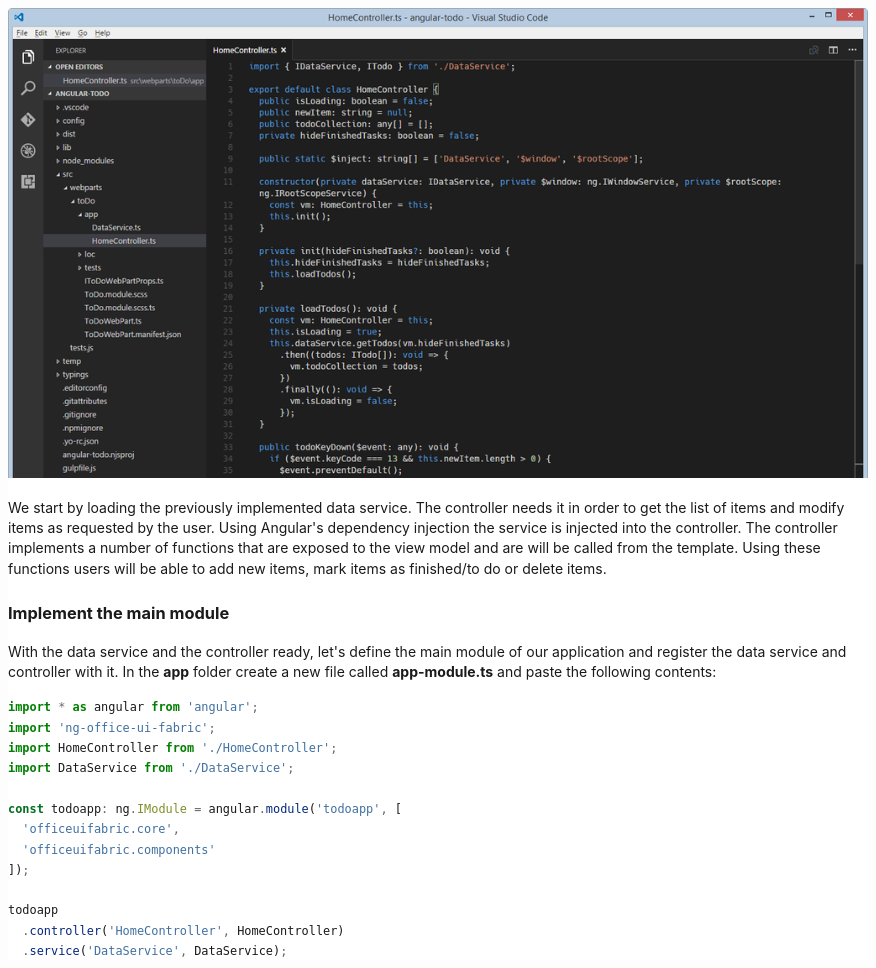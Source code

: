![The HomeController.ts file opened in Visual Studio Code](../../../../images/ng-intro-homecontroller.png)

We start by loading the previously implemented data service. The controller needs it in order to get the list of items and modify items as requested by the user. Using Angular's dependency injection the service is injected into the controller. The controller implements a number of functions that are exposed to the view model and are will be called from the template. Using these functions users will be able to add new items, mark items as finished/to do or delete items.

### Implement the main module

With the data service and the controller ready, let's define the main module of our application and register the data service and controller with it. In the **app** folder create a new file called **app-module.ts** and paste the following contents:

```ts
import * as angular from 'angular';
import 'ng-office-ui-fabric';
import HomeController from './HomeController';
import DataService from './DataService';

const todoapp: ng.IModule = angular.module('todoapp', [
  'officeuifabric.core',
  'officeuifabric.components'
]);

todoapp
  .controller('HomeController', HomeController)
  .service('DataService', DataService);
```
